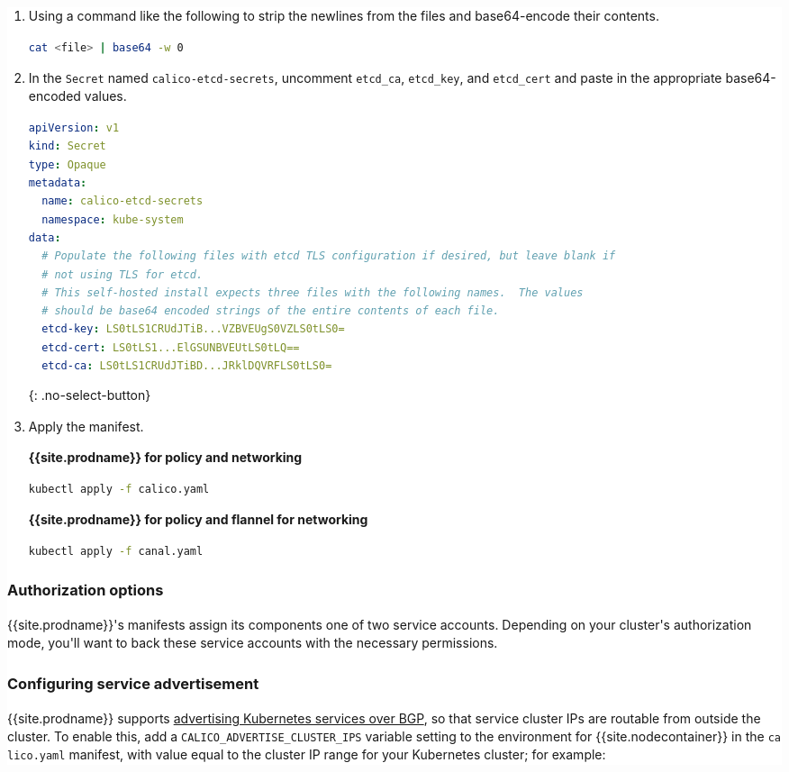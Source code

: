 1. Using a command like the following to strip the newlines from the files and
   base64-encode their contents.

   ```bash
   cat <file> | base64 -w 0
   ```

1. In the `Secret` named `calico-etcd-secrets`, uncomment `etcd_ca`, `etcd_key`, and `etcd_cert`
   and paste in the appropriate base64-encoded values.

   ```yaml
   apiVersion: v1
   kind: Secret
   type: Opaque
   metadata:
     name: calico-etcd-secrets
     namespace: kube-system
   data:
     # Populate the following files with etcd TLS configuration if desired, but leave blank if
     # not using TLS for etcd.
     # This self-hosted install expects three files with the following names.  The values
     # should be base64 encoded strings of the entire contents of each file.
     etcd-key: LS0tLS1CRUdJTiB...VZBVEUgS0VZLS0tLS0=
     etcd-cert: LS0tLS1...ElGSUNBVEUtLS0tLQ==
     etcd-ca: LS0tLS1CRUdJTiBD...JRklDQVRFLS0tLS0=
   ```
   {: .no-select-button}

1. Apply the manifest.

   **{{site.prodname}} for policy and networking**
   ```bash
   kubectl apply -f calico.yaml
   ```

   **{{site.prodname}} for policy and flannel for networking**
   ```bash
   kubectl apply -f canal.yaml
   ```

### Authorization options

{{site.prodname}}'s manifests assign its components one of two service accounts.
Depending on your cluster's authorization mode, you'll want to back these
service accounts with the necessary permissions.

### Configuring service advertisement

{{site.prodname}} supports [advertising Kubernetes services over
BGP](../../../networking/service-advertisement),
so that service cluster IPs are routable from outside the cluster.  To
enable this, add a `CALICO_ADVERTISE_CLUSTER_IPS` variable setting to
the environment for {{site.nodecontainer}} in the `calico.yaml`
manifest, with value equal to the cluster IP range for your Kubernetes
cluster; for example:
